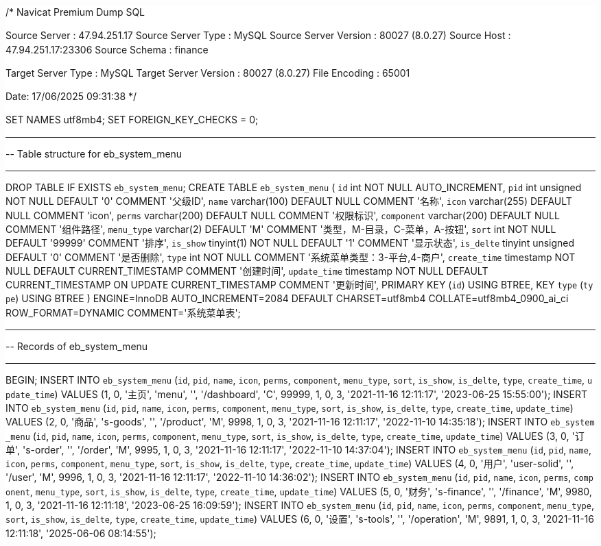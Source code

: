 /*
 Navicat Premium Dump SQL

 Source Server         : 47.94.251.17
 Source Server Type    : MySQL
 Source Server Version : 80027 (8.0.27)
 Source Host           : 47.94.251.17:23306
 Source Schema         : finance

 Target Server Type    : MySQL
 Target Server Version : 80027 (8.0.27)
 File Encoding         : 65001

 Date: 17/06/2025 09:31:38
*/

SET NAMES utf8mb4;
SET FOREIGN_KEY_CHECKS = 0;

-- ----------------------------
-- Table structure for eb_system_menu
-- ----------------------------
DROP TABLE IF EXISTS `eb_system_menu`;
CREATE TABLE `eb_system_menu` (
  `id` int NOT NULL AUTO_INCREMENT,
  `pid` int unsigned NOT NULL DEFAULT '0' COMMENT '父级ID',
  `name` varchar(100) DEFAULT NULL COMMENT '名称',
  `icon` varchar(255) DEFAULT NULL COMMENT 'icon',
  `perms` varchar(200) DEFAULT NULL COMMENT '权限标识',
  `component` varchar(200) DEFAULT NULL COMMENT '组件路径',
  `menu_type` varchar(2) DEFAULT 'M' COMMENT '类型，M-目录，C-菜单，A-按钮',
  `sort` int NOT NULL DEFAULT '99999' COMMENT '排序',
  `is_show` tinyint(1) NOT NULL DEFAULT '1' COMMENT '显示状态',
  `is_delte` tinyint unsigned DEFAULT '0' COMMENT '是否删除',
  `type` int NOT NULL COMMENT '系统菜单类型：3-平台,4-商户',
  `create_time` timestamp NOT NULL DEFAULT CURRENT_TIMESTAMP COMMENT '创建时间',
  `update_time` timestamp NOT NULL DEFAULT CURRENT_TIMESTAMP ON UPDATE CURRENT_TIMESTAMP COMMENT '更新时间',
  PRIMARY KEY (`id`) USING BTREE,
  KEY `type` (`type`) USING BTREE
) ENGINE=InnoDB AUTO_INCREMENT=2084 DEFAULT CHARSET=utf8mb4 COLLATE=utf8mb4_0900_ai_ci ROW_FORMAT=DYNAMIC COMMENT='系统菜单表';

-- ----------------------------
-- Records of eb_system_menu
-- ----------------------------
BEGIN;
INSERT INTO `eb_system_menu` (`id`, `pid`, `name`, `icon`, `perms`, `component`, `menu_type`, `sort`, `is_show`, `is_delte`, `type`, `create_time`, `update_time`) VALUES (1, 0, '主页', 'menu', '', '/dashboard', 'C', 99999, 1, 0, 3, '2021-11-16 12:11:17', '2023-06-25 15:55:00');
INSERT INTO `eb_system_menu` (`id`, `pid`, `name`, `icon`, `perms`, `component`, `menu_type`, `sort`, `is_show`, `is_delte`, `type`, `create_time`, `update_time`) VALUES (2, 0, '商品', 's-goods', '', '/product', 'M', 9998, 1, 0, 3, '2021-11-16 12:11:17', '2022-11-10 14:35:18');
INSERT INTO `eb_system_menu` (`id`, `pid`, `name`, `icon`, `perms`, `component`, `menu_type`, `sort`, `is_show`, `is_delte`, `type`, `create_time`, `update_time`) VALUES (3, 0, '订单', 's-order', '', '/order', 'M', 9995, 1, 0, 3, '2021-11-16 12:11:17', '2022-11-10 14:37:04');
INSERT INTO `eb_system_menu` (`id`, `pid`, `name`, `icon`, `perms`, `component`, `menu_type`, `sort`, `is_show`, `is_delte`, `type`, `create_time`, `update_time`) VALUES (4, 0, '用户', 'user-solid', '', '/user', 'M', 9996, 1, 0, 3, '2021-11-16 12:11:17', '2022-11-10 14:36:02');
INSERT INTO `eb_system_menu` (`id`, `pid`, `name`, `icon`, `perms`, `component`, `menu_type`, `sort`, `is_show`, `is_delte`, `type`, `create_time`, `update_time`) VALUES (5, 0, '财务', 's-finance', '', '/finance', 'M', 9980, 1, 0, 3, '2021-11-16 12:11:18', '2023-06-25 16:09:59');
INSERT INTO `eb_system_menu` (`id`, `pid`, `name`, `icon`, `perms`, `component`, `menu_type`, `sort`, `is_show`, `is_delte`, `type`, `create_time`, `update_time`) VALUES (6, 0, '设置', 's-tools', '', '/operation', 'M', 9891, 1, 0, 3, '2021-11-16 12:11:18', '2025-06-06 08:14:55');